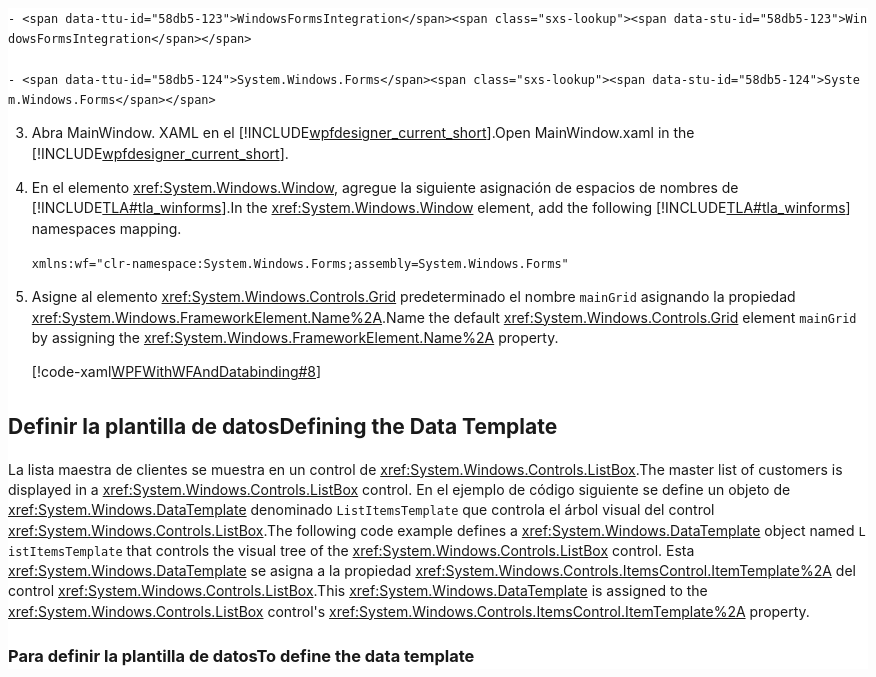     - <span data-ttu-id="58db5-123">WindowsFormsIntegration</span><span class="sxs-lookup"><span data-stu-id="58db5-123">WindowsFormsIntegration</span></span>

    - <span data-ttu-id="58db5-124">System.Windows.Forms</span><span class="sxs-lookup"><span data-stu-id="58db5-124">System.Windows.Forms</span></span>

3. <span data-ttu-id="58db5-125">Abra MainWindow. XAML en el [!INCLUDE[wpfdesigner_current_short](../../../../includes/wpfdesigner-current-short-md.md)].</span><span class="sxs-lookup"><span data-stu-id="58db5-125">Open MainWindow.xaml in the [!INCLUDE[wpfdesigner_current_short](../../../../includes/wpfdesigner-current-short-md.md)].</span></span>

4. <span data-ttu-id="58db5-126">En el elemento <xref:System.Windows.Window>, agregue la siguiente asignación de espacios de nombres de [!INCLUDE[TLA#tla_winforms](../../../../includes/tlasharptla-winforms-md.md)].</span><span class="sxs-lookup"><span data-stu-id="58db5-126">In the <xref:System.Windows.Window> element, add the following [!INCLUDE[TLA#tla_winforms](../../../../includes/tlasharptla-winforms-md.md)] namespaces mapping.</span></span>

    ```xaml
    xmlns:wf="clr-namespace:System.Windows.Forms;assembly=System.Windows.Forms"
    ```

5. <span data-ttu-id="58db5-127">Asigne al elemento <xref:System.Windows.Controls.Grid> predeterminado el nombre `mainGrid` asignando la propiedad <xref:System.Windows.FrameworkElement.Name%2A>.</span><span class="sxs-lookup"><span data-stu-id="58db5-127">Name the default <xref:System.Windows.Controls.Grid> element `mainGrid` by assigning the <xref:System.Windows.FrameworkElement.Name%2A> property.</span></span>

     [!code-xaml[WPFWithWFAndDatabinding#8](~/samples/snippets/csharp/VS_Snippets_Wpf/WPFWithWFAndDatabinding/CSharp/WPFWithWFAndDatabinding/Window1.xaml#8)]

## <a name="defining-the-data-template"></a><span data-ttu-id="58db5-128">Definir la plantilla de datos</span><span class="sxs-lookup"><span data-stu-id="58db5-128">Defining the Data Template</span></span>

<span data-ttu-id="58db5-129">La lista maestra de clientes se muestra en un control de <xref:System.Windows.Controls.ListBox>.</span><span class="sxs-lookup"><span data-stu-id="58db5-129">The master list of customers is displayed in a <xref:System.Windows.Controls.ListBox> control.</span></span> <span data-ttu-id="58db5-130">En el ejemplo de código siguiente se define un objeto de <xref:System.Windows.DataTemplate> denominado `ListItemsTemplate` que controla el árbol visual del control <xref:System.Windows.Controls.ListBox>.</span><span class="sxs-lookup"><span data-stu-id="58db5-130">The following code example defines a <xref:System.Windows.DataTemplate> object named `ListItemsTemplate` that controls the visual tree of the <xref:System.Windows.Controls.ListBox> control.</span></span> <span data-ttu-id="58db5-131">Esta <xref:System.Windows.DataTemplate> se asigna a la propiedad <xref:System.Windows.Controls.ItemsControl.ItemTemplate%2A> del control <xref:System.Windows.Controls.ListBox>.</span><span class="sxs-lookup"><span data-stu-id="58db5-131">This <xref:System.Windows.DataTemplate> is assigned to the <xref:System.Windows.Controls.ListBox> control's <xref:System.Windows.Controls.ItemsControl.ItemTemplate%2A> property.</span></span>

### <a name="to-define-the-data-template"></a><span data-ttu-id="58db5-132">Para definir la plantilla de datos</span><span class="sxs-lookup"><span data-stu-id="58db5-132">To define the data template</span></span>
